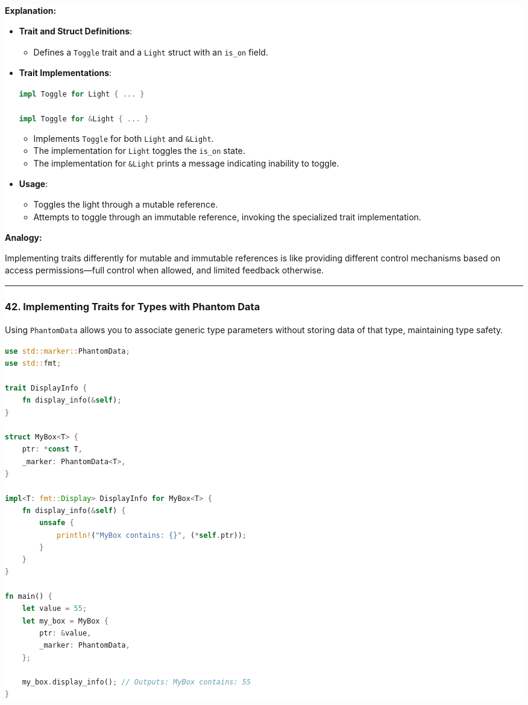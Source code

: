 **Explanation:**

- **Trait and Struct Definitions**:
  - Defines a `Toggle` trait and a `Light` struct with an `is_on` field.

- **Trait Implementations**:
  ```rust
  impl Toggle for Light { ... }
  
  impl Toggle for &Light { ... }
  ```
  - Implements `Toggle` for both `Light` and `&Light`.
  - The implementation for `Light` toggles the `is_on` state.
  - The implementation for `&Light` prints a message indicating inability to toggle.

- **Usage**:
  - Toggles the light through a mutable reference.
  - Attempts to toggle through an immutable reference, invoking the specialized trait implementation.

**Analogy:**

Implementing traits differently for mutable and immutable references is like providing different control mechanisms based on access permissions—full control when allowed, and limited feedback otherwise.

---

### 42. **Implementing Traits for Types with Phantom Data**

Using `PhantomData` allows you to associate generic type parameters without storing data of that type, maintaining type safety.

```rust:path/to/src/main.rs
use std::marker::PhantomData;
use std::fmt;

trait DisplayInfo {
    fn display_info(&self);
}

struct MyBox<T> {
    ptr: *const T,
    _marker: PhantomData<T>,
}

impl<T: fmt::Display> DisplayInfo for MyBox<T> {
    fn display_info(&self) {
        unsafe {
            println!("MyBox contains: {}", (*self.ptr));
        }
    }
}

fn main() {
    let value = 55;
    let my_box = MyBox {
        ptr: &value,
        _marker: PhantomData,
    };
    
    my_box.display_info(); // Outputs: MyBox contains: 55
}
```
